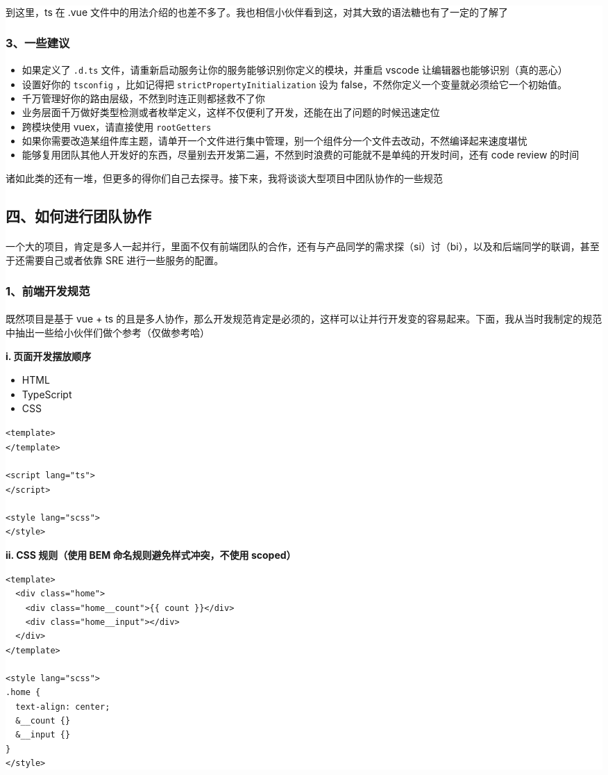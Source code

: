 ```typescript
```

到这里，ts 在 .vue 文件中的用法介绍的也差不多了。我也相信小伙伴看到这，对其大致的语法糖也有了一定的了解了

### 3、一些建议

- 如果定义了 `.d.ts` 文件，请重新启动服务让你的服务能够识别你定义的模块，并重启 vscode 让编辑器也能够识别（真的恶心）
- 设置好你的 `tsconfig` ，比如记得把 `strictPropertyInitialization` 设为 false，不然你定义一个变量就必须给它一个初始值。
- 千万管理好你的路由层级，不然到时连正则都拯救不了你
- 业务层面千万做好类型检测或者枚举定义，这样不仅便利了开发，还能在出了问题的时候迅速定位
- 跨模块使用 vuex，请直接使用 `rootGetters`
- 如果你需要改造某组件库主题，请单开一个文件进行集中管理，别一个组件分一个文件去改动，不然编译起来速度堪忧
- 能够复用团队其他人开发好的东西，尽量别去开发第二遍，不然到时浪费的可能就不是单纯的开发时间，还有 code review 的时间

诸如此类的还有一堆，但更多的得你们自己去探寻。接下来，我将谈谈大型项目中团队协作的一些规范

## 四、如何进行团队协作

一个大的项目，肯定是多人一起并行，里面不仅有前端团队的合作，还有与产品同学的需求探（si）讨（bi），以及和后端同学的联调，甚至于还需要自己或者依靠 SRE 进行一些服务的配置。

### 1、前端开发规范

既然项目是基于 vue + ts 的且是多人协作，那么开发规范肯定是必须的，这样可以让并行开发变的容易起来。下面，我从当时我制定的规范中抽出一些给小伙伴们做个参考（仅做参考哈）

**i. 页面开发摆放顺序**

- HTML
- TypeScript
- CSS

```vue
<template>
</template>

<script lang="ts">
</script>

<style lang="scss">
</style>
```

**ii. CSS 规则（使用 BEM 命名规则避免样式冲突，不使用 scoped）**

```vue
<template>
  <div class="home">
    <div class="home__count">{{ count }}</div>
    <div class="home__input"></div>
  </div>
</template>

<style lang="scss">
.home {
  text-align: center;
  &__count {}
  &__input {}
}
</style>
```
